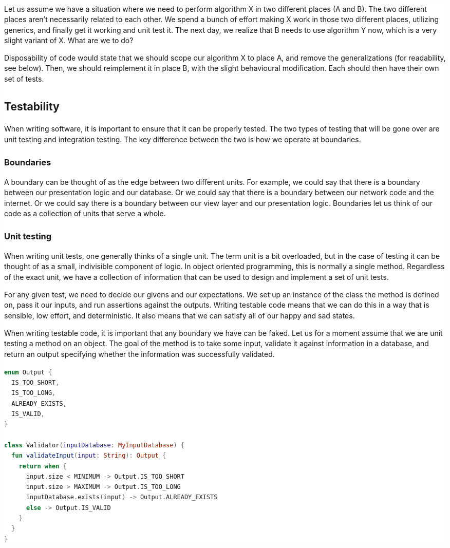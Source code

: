 Let us assume we have a situation where we need to perform algorithm X in two different places (A and B). The two different places aren’t necessarily related to each other. We spend a bunch of effort making X work in those two different places, utilizing generics, and finally get it working and unit test it. The next day, we realize that B needs to use algorithm Y now, which is a very slight variant of X. What are we to do?

Disposability of code would state that we should scope our algorithm X to place A, and remove the generalizations (for readability, see below). Then, we should reimplement it in place B, with the slight behavioural modification. Each should then have their own set of tests.

## Testability

When writing software, it is important to ensure that it can be properly tested. The two types of testing that will be gone over are unit testing and integration testing. The key difference between the two is how we operate at boundaries.

### Boundaries

A boundary can be thought of as the edge between two different units. For example, we could say that there is a boundary between our presentation logic and our database. Or we could say that there is a boundary between our network code and the internet. Or we could say there is a boundary between our view layer and our presentation logic. Boundaries let us think of our code as a collection of units that serve a whole.

### Unit testing

When writing unit tests, one generally thinks of a single unit. The term unit is a bit overloaded, but in the case of testing it can be thought of as a small, indivisible component of logic. In object oriented programming, this is normally a single method. Regardless of the exact unit, we have a collection of information that can be used to design and implement a set of unit tests.

For any given test, we need to decide our givens and our expectations. We set up an instance of the class the method is defined on, pass it our inputs, and run assertions against the outputs. Writing testable code means that we can do this in a way that is sensible, low effort, and deterministic. It also means that we can satisfy all of our happy and sad states.

When writing testable code, it is important that any boundary we have can be faked. Let us for a moment assume that we are unit testing a method on an object. The goal of the method is to take some input, validate it against information in a database, and return an output specifying whether the information was successfully validated.

```kotlin
enum Output {
  IS_TOO_SHORT,
  IS_TOO_LONG,
  ALREADY_EXISTS,
  IS_VALID,
}

class Validator(inputDatabase: MyInputDatabase) {
  fun validateInput(input: String): Output {
    return when {
      input.size < MINIMUM -> Output.IS_TOO_SHORT
      input.size > MAXIMUM -> Output.IS_TOO_LONG
      inputDatabase.exists(input) -> Output.ALREADY_EXISTS
      else -> Output.IS_VALID
    }
  }
}
```
